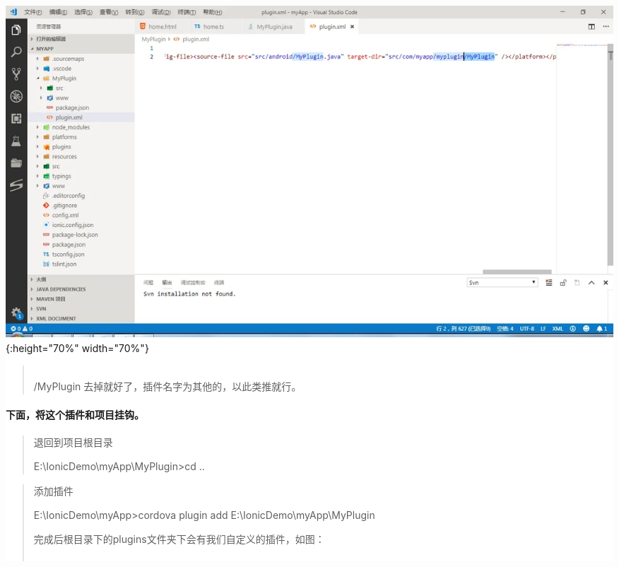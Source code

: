 ![](/images/posts/ionicplugin/packageerr0.webp){:height="70%" width="70%"}
> <br/>
> /MyPlugin 去掉就好了，插件名字为其他的，以此类推就行。

#### 下面，将这个插件和项目挂钩。  
> 
> 退回到项目根目录
> 
> E:\IonicDemo\myApp\MyPlugin>cd ..

> 添加插件  
> 
> E:\IonicDemo\myApp>cordova plugin add E:\IonicDemo\myApp\MyPlugin  
> 
> 完成后根目录下的plugins文件夹下会有我们自定义的插件，如图：  
> <br/>